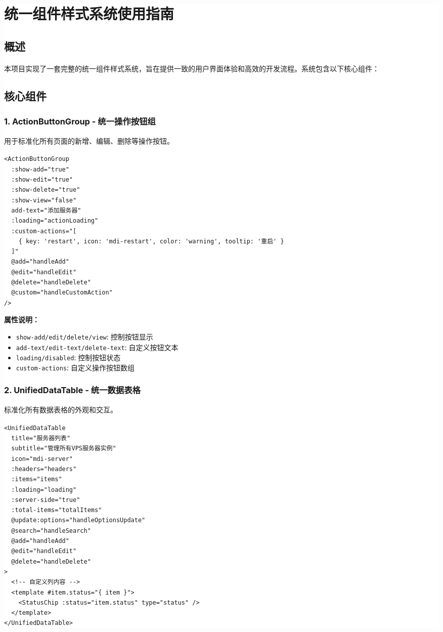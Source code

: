 # 统一组件样式系统使用指南

## 概述

本项目实现了一套完整的统一组件样式系统，旨在提供一致的用户界面体验和高效的开发流程。系统包含以下核心组件：

## 核心组件

### 1. ActionButtonGroup - 统一操作按钮组

用于标准化所有页面的新增、编辑、删除等操作按钮。

```vue
<ActionButtonGroup
  :show-add="true"
  :show-edit="true"
  :show-delete="true"
  :show-view="false"
  add-text="添加服务器"
  :loading="actionLoading"
  :custom-actions="[
    { key: 'restart', icon: 'mdi-restart', color: 'warning', tooltip: '重启' }
  ]"
  @add="handleAdd"
  @edit="handleEdit"
  @delete="handleDelete"
  @custom="handleCustomAction"
/>
```

**属性说明：**
- `show-add/edit/delete/view`: 控制按钮显示
- `add-text/edit-text/delete-text`: 自定义按钮文本
- `loading/disabled`: 控制按钮状态
- `custom-actions`: 自定义操作按钮数组

### 2. UnifiedDataTable - 统一数据表格

标准化所有数据表格的外观和交互。

```vue
<UnifiedDataTable
  title="服务器列表"
  subtitle="管理所有VPS服务器实例"
  icon="mdi-server"
  :headers="headers"
  :items="items"
  :loading="loading"
  :server-side="true"
  :total-items="totalItems"
  @update:options="handleOptionsUpdate"
  @search="handleSearch"
  @add="handleAdd"
  @edit="handleEdit"
  @delete="handleDelete"
>
  <!-- 自定义列内容 -->
  <template #item.status="{ item }">
    <StatusChip :status="item.status" type="status" />
  </template>
</UnifiedDataTable>
```
